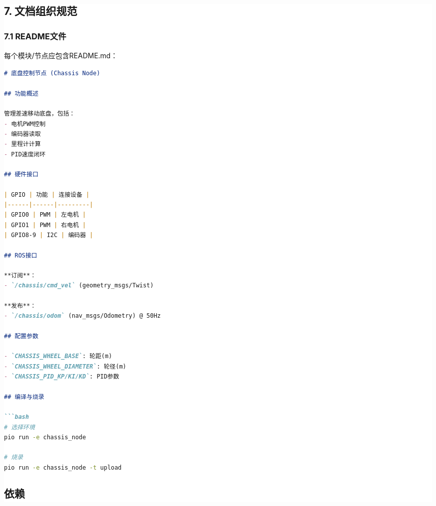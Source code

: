 
## 7. 文档组织规范

### 7.1 README文件

每个模块/节点应包含README.md：

```markdown
# 底盘控制节点 (Chassis Node)

## 功能概述

管理差速移动底盘，包括：
- 电机PWM控制
- 编码器读取
- 里程计计算
- PID速度闭环

## 硬件接口

| GPIO | 功能 | 连接设备 |
|------|------|---------|
| GPIO0 | PWM | 左电机 |
| GPIO1 | PWM | 右电机 |
| GPIO8-9 | I2C | 编码器 |

## ROS接口

**订阅**：
- `/chassis/cmd_vel` (geometry_msgs/Twist)

**发布**：
- `/chassis/odom` (nav_msgs/Odometry) @ 50Hz

## 配置参数

- `CHASSIS_WHEEL_BASE`: 轮距(m)
- `CHASSIS_WHEEL_DIAMETER`: 轮径(m)
- `CHASSIS_PID_KP/KI/KD`: PID参数

## 编译与烧录

```bash
# 选择环境
pio run -e chassis_node

# 烧录
pio run -e chassis_node -t upload
```

## 依赖
